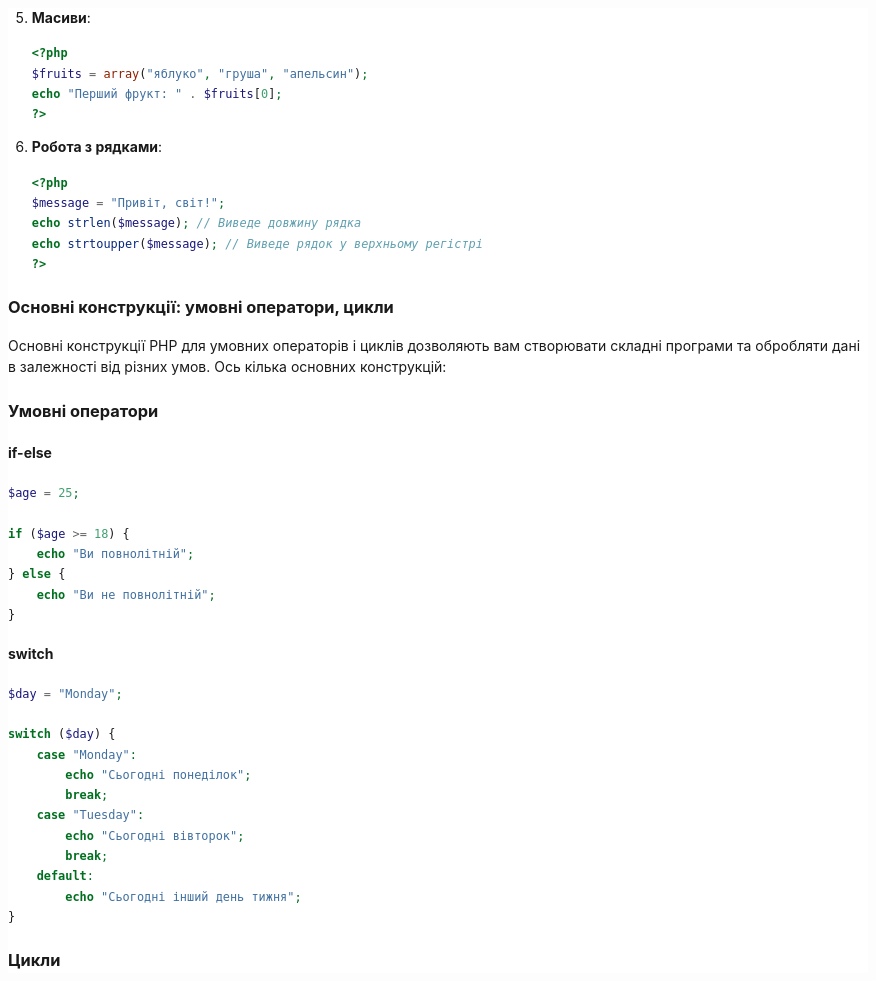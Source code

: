 5. **Масиви**:
   ```php
   <?php
   $fruits = array("яблуко", "груша", "апельсин");
   echo "Перший фрукт: " . $fruits[0];
   ?>
   ```

6. **Робота з рядками**:
   ```php
   <?php
   $message = "Привіт, світ!";
   echo strlen($message); // Виведе довжину рядка
   echo strtoupper($message); // Виведе рядок у верхньому регістрі
   ?>
   ```


### Основні конструкції: умовні оператори, цикли
Основні конструкції PHP для умовних операторів і циклів дозволяють вам створювати складні програми та обробляти дані в залежності від різних умов. Ось кілька основних конструкцій:

### Умовні оператори

#### if-else

```php
$age = 25;

if ($age >= 18) {
    echo "Ви повнолітній";
} else {
    echo "Ви не повнолітній";
}
```

#### switch

```php
$day = "Monday";

switch ($day) {
    case "Monday":
        echo "Сьогодні понеділок";
        break;
    case "Tuesday":
        echo "Сьогодні вівторок";
        break;
    default:
        echo "Сьогодні інший день тижня";
}
```

### Цикли

